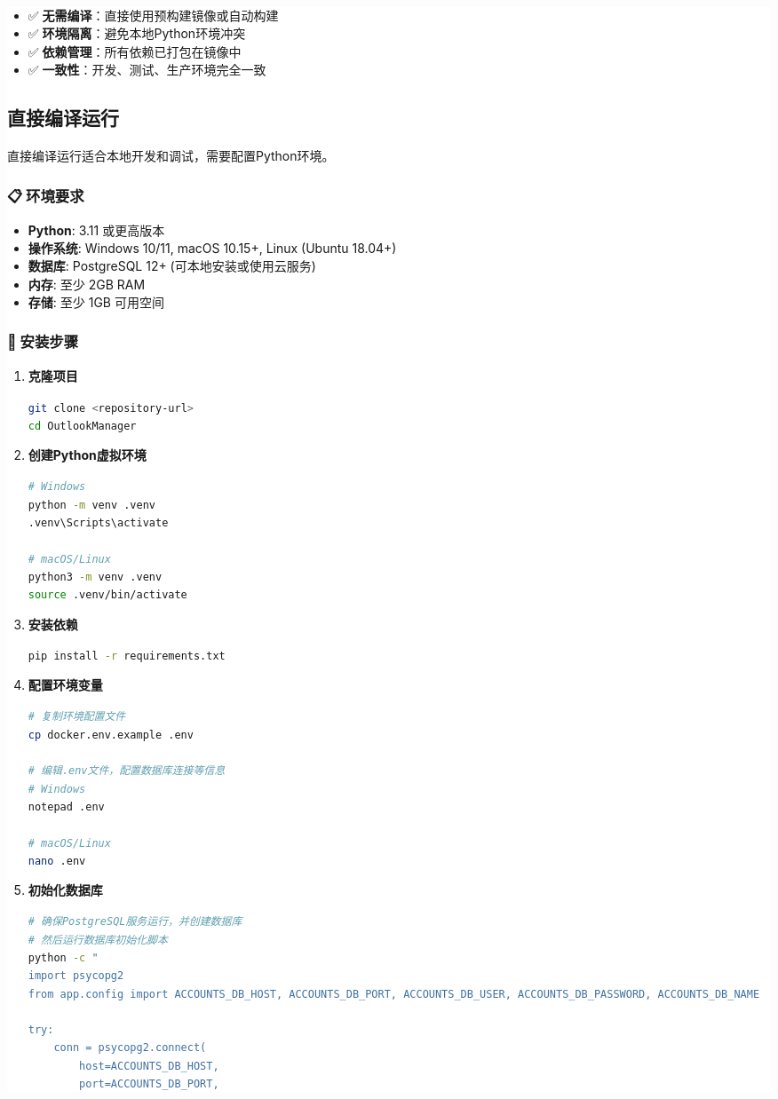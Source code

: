 - ✅ **无需编译**：直接使用预构建镜像或自动构建
- ✅ **环境隔离**：避免本地Python环境冲突
- ✅ **依赖管理**：所有依赖已打包在镜像中
- ✅ **一致性**：开发、测试、生产环境完全一致

## 直接编译运行

直接编译运行适合本地开发和调试，需要配置Python环境。

### 📋 环境要求

- **Python**: 3.11 或更高版本
- **操作系统**: Windows 10/11, macOS 10.15+, Linux (Ubuntu 18.04+)
- **数据库**: PostgreSQL 12+ (可本地安装或使用云服务)
- **内存**: 至少 2GB RAM
- **存储**: 至少 1GB 可用空间

### 🔧 安装步骤

1. **克隆项目**
   ```bash
   git clone <repository-url>
   cd OutlookManager
   ```

2. **创建Python虚拟环境**
   ```bash
   # Windows
   python -m venv .venv
   .venv\Scripts\activate
   
   # macOS/Linux
   python3 -m venv .venv
   source .venv/bin/activate
   ```

3. **安装依赖**
   ```bash
   pip install -r requirements.txt
   ```

4. **配置环境变量**
   ```bash
   # 复制环境配置文件
   cp docker.env.example .env
   
   # 编辑.env文件，配置数据库连接等信息
   # Windows
   notepad .env
   
   # macOS/Linux
   nano .env
   ```

5. **初始化数据库**
   ```bash
   # 确保PostgreSQL服务运行，并创建数据库
   # 然后运行数据库初始化脚本
   python -c "
   import psycopg2
   from app.config import ACCOUNTS_DB_HOST, ACCOUNTS_DB_PORT, ACCOUNTS_DB_USER, ACCOUNTS_DB_PASSWORD, ACCOUNTS_DB_NAME
   
   try:
       conn = psycopg2.connect(
           host=ACCOUNTS_DB_HOST,
           port=ACCOUNTS_DB_PORT,
   ```